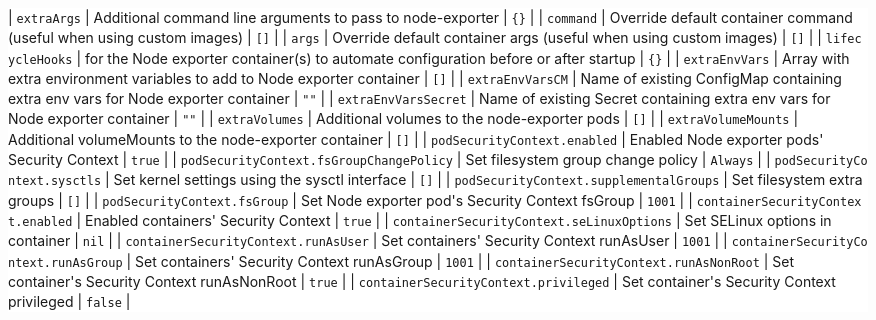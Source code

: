 | `extraArgs`                                         | Additional command line arguments to pass to node-exporter                                                                                                                                                 | `{}`                            |
| `command`                                           | Override default container command (useful when using custom images)                                                                                                                                       | `[]`                            |
| `args`                                              | Override default container args (useful when using custom images)                                                                                                                                          | `[]`                            |
| `lifecycleHooks`                                    | for the Node exporter container(s) to automate configuration before or after startup                                                                                                                       | `{}`                            |
| `extraEnvVars`                                      | Array with extra environment variables to add to Node exporter container                                                                                                                                   | `[]`                            |
| `extraEnvVarsCM`                                    | Name of existing ConfigMap containing extra env vars for Node exporter container                                                                                                                           | `""`                            |
| `extraEnvVarsSecret`                                | Name of existing Secret containing extra env vars for Node exporter container                                                                                                                              | `""`                            |
| `extraVolumes`                                      | Additional volumes to the node-exporter pods                                                                                                                                                               | `[]`                            |
| `extraVolumeMounts`                                 | Additional volumeMounts to the node-exporter container                                                                                                                                                     | `[]`                            |
| `podSecurityContext.enabled`                        | Enabled Node exporter pods' Security Context                                                                                                                                                               | `true`                          |
| `podSecurityContext.fsGroupChangePolicy`            | Set filesystem group change policy                                                                                                                                                                         | `Always`                        |
| `podSecurityContext.sysctls`                        | Set kernel settings using the sysctl interface                                                                                                                                                             | `[]`                            |
| `podSecurityContext.supplementalGroups`             | Set filesystem extra groups                                                                                                                                                                                | `[]`                            |
| `podSecurityContext.fsGroup`                        | Set Node exporter pod's Security Context fsGroup                                                                                                                                                           | `1001`                          |
| `containerSecurityContext.enabled`                  | Enabled containers' Security Context                                                                                                                                                                       | `true`                          |
| `containerSecurityContext.seLinuxOptions`           | Set SELinux options in container                                                                                                                                                                           | `nil`                           |
| `containerSecurityContext.runAsUser`                | Set containers' Security Context runAsUser                                                                                                                                                                 | `1001`                          |
| `containerSecurityContext.runAsGroup`               | Set containers' Security Context runAsGroup                                                                                                                                                                | `1001`                          |
| `containerSecurityContext.runAsNonRoot`             | Set container's Security Context runAsNonRoot                                                                                                                                                              | `true`                          |
| `containerSecurityContext.privileged`               | Set container's Security Context privileged                                                                                                                                                                | `false`                         |